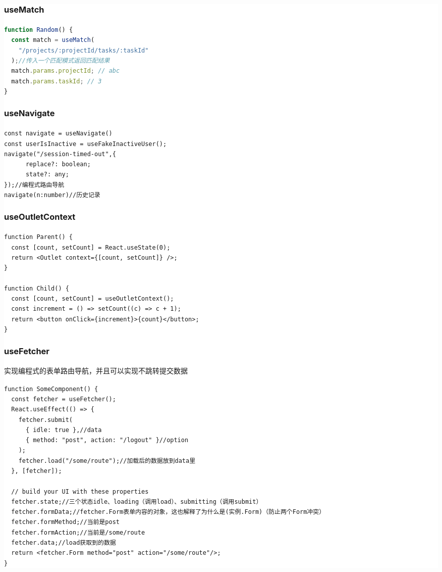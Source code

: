 ### useMatch

```javascript
function Random() {
  const match = useMatch(
    "/projects/:projectId/tasks/:taskId"
  );//传入一个匹配模式返回匹配结果
  match.params.projectId; // abc
  match.params.taskId; // 3
}
```

### useNavigate

```react
const navigate = useNavigate()
const userIsInactive = useFakeInactiveUser();
navigate("/session-timed-out",{
      replace?: boolean;
      state?: any;
});//编程式路由导航
navigate(n:number)//历史记录
```

### useOutletContext

```react
function Parent() {
  const [count, setCount] = React.useState(0);
  return <Outlet context={[count, setCount]} />;
}

function Child() {
  const [count, setCount] = useOutletContext();
  const increment = () => setCount((c) => c + 1);
  return <button onClick={increment}>{count}</button>;
}
```

### useFetcher

实现编程式的表单路由导航，并且可以实现不跳转提交数据

```react
function SomeComponent() {
  const fetcher = useFetcher();
  React.useEffect(() => {
    fetcher.submit(
      { idle: true },//data
      { method: "post", action: "/logout" }//option
    );
    fetcher.load("/some/route");//加载后的数据放到data里
  }, [fetcher]);

  // build your UI with these properties
  fetcher.state;//三个状态idle、loading（调用load）、submitting（调用submit）
  fetcher.formData;//fetcher.Form表单内容的对象，这也解释了为什么是(实例.Form)（防止两个Form冲突）
  fetcher.formMethod;//当前是post
  fetcher.formAction;//当前是/some/route
  fetcher.data;//load获取到的数据
  return <fetcher.Form method="post" action="/some/route"/>;
}
```

